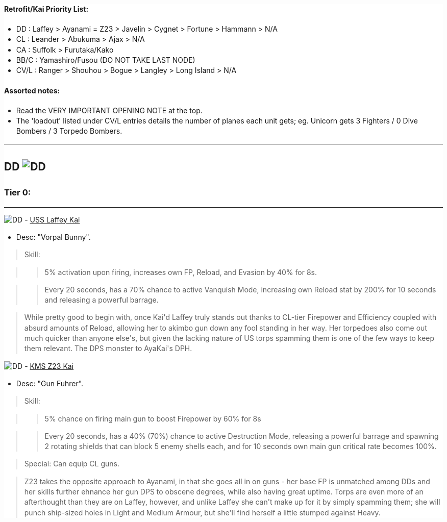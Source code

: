  

#### Retrofit/Kai Priority List:
- DD                  : Laffey > Ayanami = Z23 > Javelin > Cygnet > Fortune > Hammann > N/A
- CL                  : Leander > Abukuma > Ajax > N/A
- CA                  : Suffolk > Furutaka/Kako
- BB/C                : Yamashiro/Fusou (DO NOT TAKE LAST NODE)
- CV/L                : Ranger > Shouhou > Bogue > Langley > Long Island > N/A
 

#### Assorted notes:
- Read the VERY IMPORTANT OPENING NOTE at the top.
- The 'loadout' listed under CV/L entries details the number of planes each unit gets; eg. Unicorn gets 3 Fighters / 0 Dive Bombers / 3 Torpedo Bombers.
 

---
## DD ![DD](https://azurlane.koumakan.jp/w/images/thumb/f/f6/DD_img.png/45px-DD_img.png "DD Icon")
### Tier 0:
---
![DD](https://azurlane.koumakan.jp/w/images/b/b8/LaffeyKaiChibi.png "Laffey Kai") - [USS Laffey Kai](https://azurlane.koumakan.jp/Laffey#Retrofit)
- Desc: "Vorpal Bunny".

> Skill: 

>> 5% activation upon firing, increases own FP, Reload, and Evasion by 40% for 8s. 

>> Every 20 seconds, has a 70% chance to active Vanquish Mode, increasing own Reload stat by 200% for 10 seconds and releasing a powerful barrage.

> While pretty good to begin with, once Kai'd Laffey truly stands out thanks to CL-tier Firepower and Efficiency coupled with absurd amounts of Reload, allowing her to akimbo gun down any fool standing in her way. Her torpedoes also come out much quicker than anyone else's, but given the lacking nature of US torps spamming them is one of the few ways to keep them relevant. The DPS monster to AyaKai's DPH.

![DD](https://azurlane.koumakan.jp/w/images/4/47/Z23KaiChibi.png "Z23 Kai") - [KMS Z23 Kai](https://azurlane.koumakan.jp/Z23#Retrofit)
- Desc: "Gun Fuhrer".

> Skill: 

>> 5% chance on firing main gun to boost Firepower by 60% for 8s 

>> Every 20 seconds, has a 40% (70%) chance to active Destruction Mode, releasing a powerful barrage and spawning 2 rotating shields that can block 5 enemy shells each, and for 10 seconds own main gun critical rate becomes 100%.

> Special: Can equip CL guns.

> Z23 takes the opposite approach to Ayanami, in that she goes all in on guns - her base FP is unmatched among DDs and her skills further ehnance her gun DPS to obscene degrees, while also having great uptime.
Torps are even more of an afterthought than they are on Laffey, however, and unlike Laffey she can't make up for it by simply spamming them; she will punch ship-sized holes in Light and Medium Armour, but she'll find herself a little stumped against Heavy.
